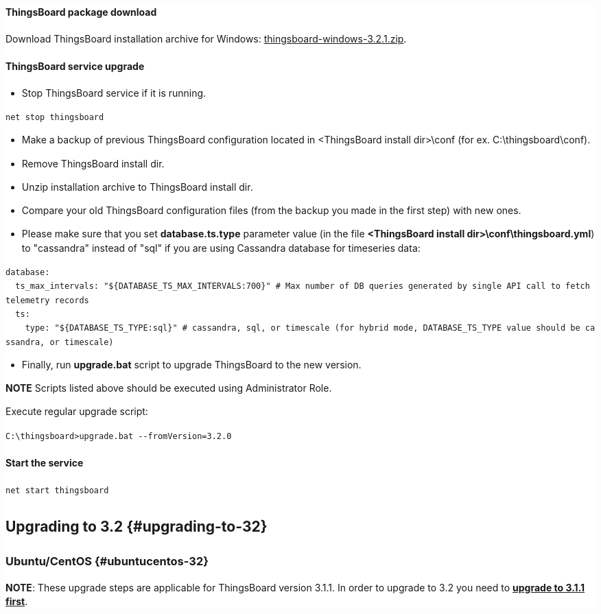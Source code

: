 #### ThingsBoard package download

Download ThingsBoard installation archive for Windows: [thingsboard-windows-3.2.1.zip](https://github.com/thingsboard/thingsboard/releases/download/v3.2.1/thingsboard-windows-3.2.1.zip).

#### ThingsBoard service upgrade

* Stop ThingsBoard service if it is running.

```text
net stop thingsboard
```

* Make a backup of previous ThingsBoard configuration located in \<ThingsBoard install dir\>\conf (for ex. C:\thingsboard\conf).

* Remove ThingsBoard install dir.
* Unzip installation archive to ThingsBoard install dir.
* Compare your old ThingsBoard configuration files (from the backup you made in the first step) with new ones.
* Please make sure that you set **database.ts.type** parameter value (in the file **\<ThingsBoard install dir\>\conf\thingsboard.yml**) to "cassandra" instead of "sql" if you are using Cassandra database for timeseries data:

```
database:
  ts_max_intervals: "${DATABASE_TS_MAX_INTERVALS:700}" # Max number of DB queries generated by single API call to fetch telemetry records
  ts:
    type: "${DATABASE_TS_TYPE:sql}" # cassandra, sql, or timescale (for hybrid mode, DATABASE_TS_TYPE value should be cassandra, or timescale)
```       

* Finally, run **upgrade.bat** script to upgrade ThingsBoard to the new version.

**NOTE** Scripts listed above should be executed using Administrator Role.

Execute regular upgrade script:

```text
C:\thingsboard>upgrade.bat --fromVersion=3.2.0
```

#### Start the service

```text
net start thingsboard
```

## Upgrading to 3.2 {#upgrading-to-32} 

### Ubuntu/CentOS {#ubuntucentos-32}

**NOTE**: These upgrade steps are applicable for ThingsBoard version 3.1.1. In order to upgrade to 3.2 you need to [**upgrade to 3.1.1 first**](/docs/user-guide/install/upgrade-instructions/#ubuntucentos-311).
